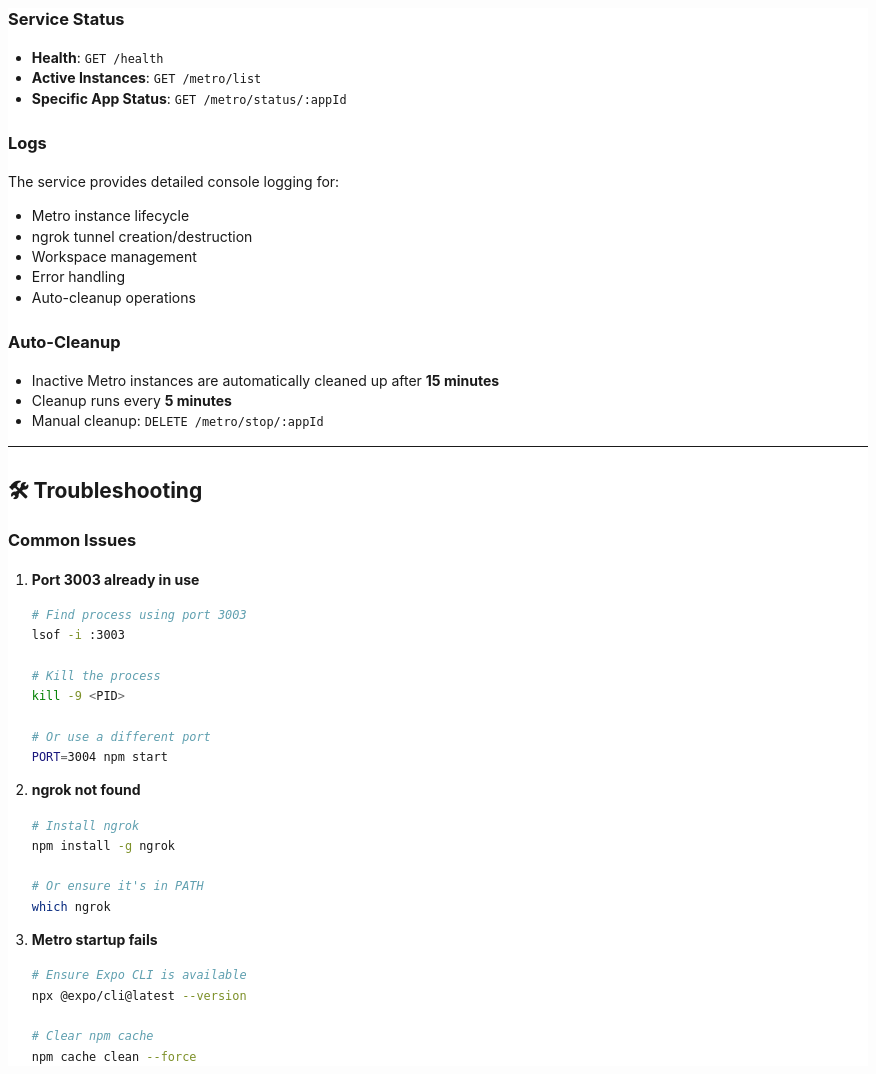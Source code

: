 ### Service Status
- **Health**: `GET /health`
- **Active Instances**: `GET /metro/list`
- **Specific App Status**: `GET /metro/status/:appId`

### Logs
The service provides detailed console logging for:
- Metro instance lifecycle
- ngrok tunnel creation/destruction
- Workspace management
- Error handling
- Auto-cleanup operations

### Auto-Cleanup
- Inactive Metro instances are automatically cleaned up after **15 minutes**
- Cleanup runs every **5 minutes**
- Manual cleanup: `DELETE /metro/stop/:appId`

---

## 🛠 **Troubleshooting**

### Common Issues

1. **Port 3003 already in use**
   ```bash
   # Find process using port 3003
   lsof -i :3003
   
   # Kill the process
   kill -9 <PID>
   
   # Or use a different port
   PORT=3004 npm start
   ```

2. **ngrok not found**
   ```bash
   # Install ngrok
   npm install -g ngrok
   
   # Or ensure it's in PATH
   which ngrok
   ```

3. **Metro startup fails**
   ```bash
   # Ensure Expo CLI is available
   npx @expo/cli@latest --version
   
   # Clear npm cache
   npm cache clean --force
   ```
